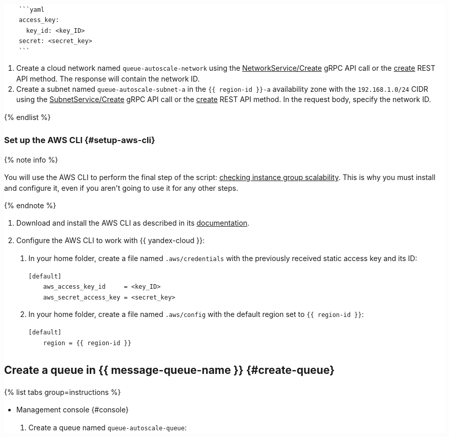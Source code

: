         ```yaml
        access_key:
          key_id: <key_ID>
        secret: <secret_key>
        ```
        
  1. Create a cloud network named `queue-autoscale-network` using the [NetworkService/Create](../../vpc/api-ref/grpc/Network/create.md) gRPC API call or the [create](../../vpc/api-ref/Network/create.md) REST API method. The response will contain the network ID.
  1. Create a subnet named `queue-autoscale-subnet-a` in the `{{ region-id }}-a` availability zone with the `192.168.1.0/24` CIDR using the [SubnetService/Create](../../vpc/api-ref/grpc/Subnet/create.md) gRPC API call or the [create](../../vpc/api-ref/Subnet/create.md) REST API method. In the request body, specify the network ID.
  
{% endlist %}

### Set up the AWS CLI {#setup-aws-cli}

{% note info %}

You will use the AWS CLI to perform the final step of the script: [checking instance group scalability](#test-autoscale). This is why you must install and configure it, even if you aren't going to use it for any other steps.

{% endnote %}

1. Download and install the AWS CLI as described in its [documentation](https://docs.aws.amazon.com/cli/latest/userguide/installing.html).
1. Configure the AWS CLI to work with {{ yandex-cloud }}:
  
   1. In your home folder, create a file named `.aws/credentials` with the previously received static access key and its ID:
           
      ```
      [default]
          aws_access_key_id     = <key_ID>
          aws_secret_access_key = <secret_key>
      ```
        
   1. In your home folder, create a file named `.aws/config` with the default region set to `{{ region-id }}`:
           
      ```
      [default]
          region = {{ region-id }}
      ```

## Create a queue in {{ message-queue-name }} {#create-queue}

{% list tabs group=instructions %}

- Management console {#console}

  1. Create a queue named `queue-autoscale-queue`:
  